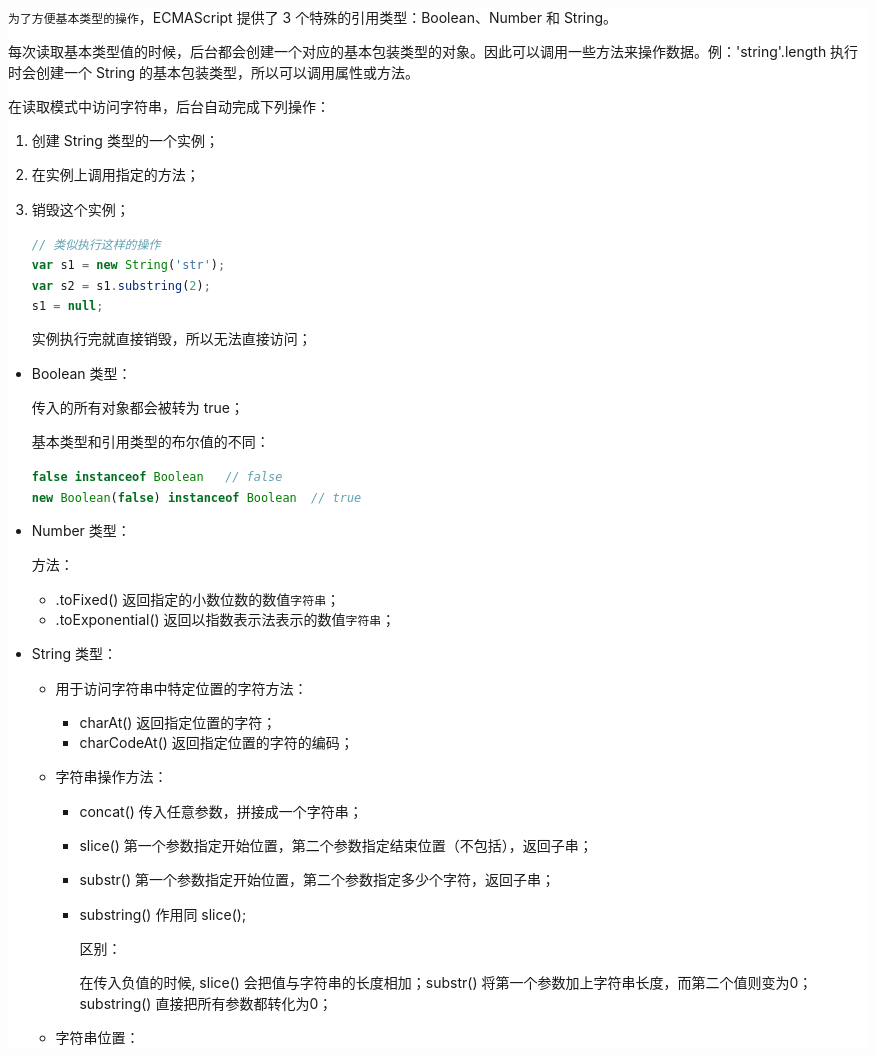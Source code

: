    `为了方便基本类型的操作`，ECMAScript 提供了 3 个特殊的引用类型：Boolean、Number 和 String。

   每次读取基本类型值的时候，后台都会创建一个对应的基本包装类型的对象。因此可以调用一些方法来操作数据。例：'string'.length 执行时会创建一个 String 的基本包装类型，所以可以调用属性或方法。

   在读取模式中访问字符串，后台自动完成下列操作：

   1. 创建 String 类型的一个实例；

   2. 在实例上调用指定的方法；

   3. 销毁这个实例；

      ```javascript
      // 类似执行这样的操作
      var s1 = new String('str');
      var s2 = s1.substring(2);
      s1 = null;
      ```

      实例执行完就直接销毁，所以无法直接访问；

   * Boolean 类型：

     传入的所有对象都会被转为 true；

     基本类型和引用类型的布尔值的不同：

     ```javascript
     false instanceof Boolean	// false
     new Boolean(false) instanceof Boolean	// true
     ```

   * Number 类型：

     方法：

     * .toFixed() 返回指定的小数位数的数值`字符串`；
     * .toExponential() 返回以指数表示法表示的数值`字符串`；

   * String 类型：

     * 用于访问字符串中特定位置的字符方法：

       * charAt() 返回指定位置的字符；
       * charCodeAt() 返回指定位置的字符的编码；

     * 字符串操作方法：

       * concat() 传入任意参数，拼接成一个字符串；

       * slice() 第一个参数指定开始位置，第二个参数指定结束位置（不包括），返回子串；

       * substr() 第一个参数指定开始位置，第二个参数指定多少个字符，返回子串；

       * substring() 作用同 slice();

         区别：

         在传入负值的时候, slice() 会把值与字符串的长度相加；substr() 将第一个参数加上字符串长度，而第二个值则变为0；substring() 直接把所有参数都转化为0；

     * 字符串位置：

